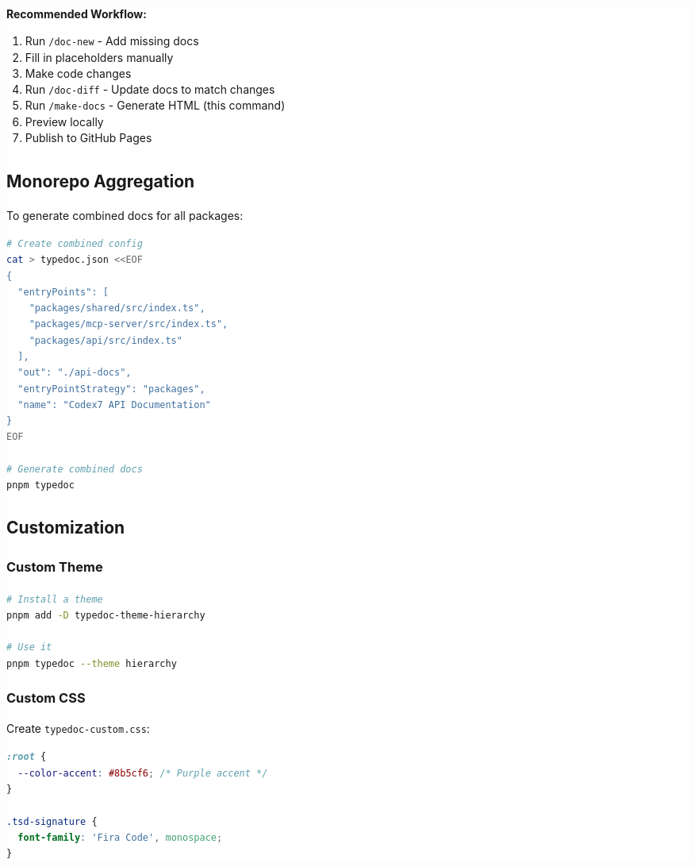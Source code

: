 **Recommended Workflow:**

1. Run `/doc-new` - Add missing docs
2. Fill in placeholders manually
3. Make code changes
4. Run `/doc-diff` - Update docs to match changes
5. Run `/make-docs` - Generate HTML (this command)
6. Preview locally
7. Publish to GitHub Pages

## Monorepo Aggregation

To generate combined docs for all packages:

```bash
# Create combined config
cat > typedoc.json <<EOF
{
  "entryPoints": [
    "packages/shared/src/index.ts",
    "packages/mcp-server/src/index.ts",
    "packages/api/src/index.ts"
  ],
  "out": "./api-docs",
  "entryPointStrategy": "packages",
  "name": "Codex7 API Documentation"
}
EOF

# Generate combined docs
pnpm typedoc
```

## Customization

### Custom Theme

```bash
# Install a theme
pnpm add -D typedoc-theme-hierarchy

# Use it
pnpm typedoc --theme hierarchy
```

### Custom CSS

Create `typedoc-custom.css`:

```css
:root {
  --color-accent: #8b5cf6; /* Purple accent */
}

.tsd-signature {
  font-family: 'Fira Code', monospace;
}
```
